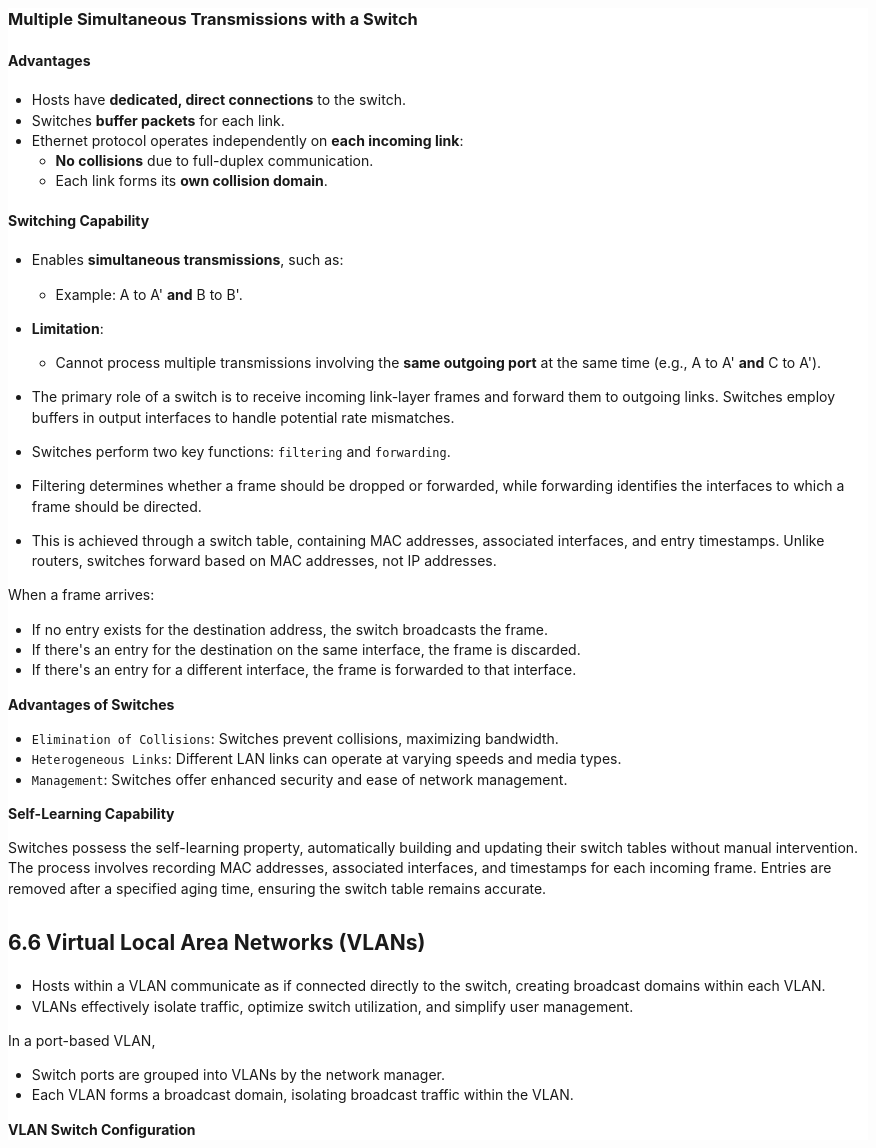 
### **Multiple Simultaneous Transmissions with a Switch**

#### **Advantages**
- Hosts have **dedicated, direct connections** to the switch.
- Switches **buffer packets** for each link.
- Ethernet protocol operates independently on **each incoming link**:
  - **No collisions** due to full-duplex communication.
  - Each link forms its **own collision domain**.

#### **Switching Capability**
- Enables **simultaneous transmissions**, such as:
  - Example: A to A' **and** B to B'.
- **Limitation**:
  - Cannot process multiple transmissions involving the **same outgoing port** at the same time (e.g., A to A' **and** C to A').


- The primary role of a switch is to receive incoming link-layer frames and forward them to outgoing links. Switches employ buffers in output interfaces to handle potential rate mismatches.
- Switches perform two key functions: `filtering` and `forwarding`. 
- Filtering determines whether a frame should be dropped or forwarded, while forwarding identifies the interfaces to which a frame should be directed. 
- This is achieved through a switch table, containing MAC addresses, associated interfaces, and entry timestamps. Unlike routers, switches forward based on MAC addresses, not IP addresses.

When a frame arrives:
- If no entry exists for the destination address, the switch broadcasts the frame.
- If there's an entry for the destination on the same interface, the frame is discarded.
- If there's an entry for a different interface, the frame is forwarded to that interface.

**Advantages of Switches**
- `Elimination of Collisions`: Switches prevent collisions, maximizing bandwidth.
- `Heterogeneous Links`: Different LAN links can operate at varying speeds and media types.
- `Management`: Switches offer enhanced security and ease of network management.

**Self-Learning Capability**

Switches possess the self-learning property, automatically building and updating their switch tables without manual intervention. The process involves recording MAC addresses, associated interfaces, and timestamps for each incoming frame. Entries are removed after a specified aging time, ensuring the switch table remains accurate.

## 6.6 Virtual Local Area Networks (VLANs)

- Hosts within a VLAN communicate as if connected directly to the switch, creating broadcast domains within each VLAN. 
- VLANs effectively isolate traffic, optimize switch utilization, and simplify user management.

In a port-based VLAN,
- Switch ports are grouped into VLANs by the network manager.
- Each VLAN forms a broadcast domain, isolating broadcast traffic within the VLAN.

**VLAN Switch Configuration**
